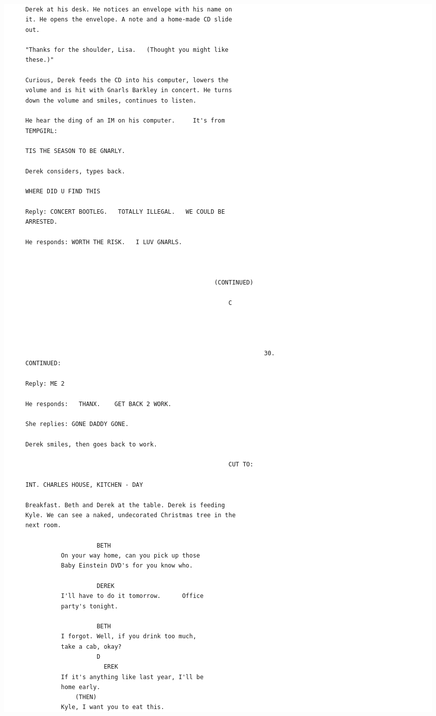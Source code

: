           Derek at his desk. He notices an envelope with his name on
          it. He opens the envelope. A note and a home-made CD slide
          out.
          
          "Thanks for the shoulder, Lisa.   (Thought you might like
          these.)"
          
          Curious, Derek feeds the CD into his computer, lowers the
          volume and is hit with Gnarls Barkley in concert. He turns
          down the volume and smiles, continues to listen.
          
          He hear the ding of an IM on his computer.     It's from
          TEMPGIRL:
          
          TIS THE SEASON TO BE GNARLY.
          
          Derek considers, types back.
          
          WHERE DID U FIND THIS
          
          Reply: CONCERT BOOTLEG.   TOTALLY ILLEGAL.   WE COULD BE
          ARRESTED.
          
          He responds: WORTH THE RISK.   I LUV GNARLS.
          
          
          
                                                               (CONTINUED)
          
                                                                   C
          
          
          
          
                                                                             30.
          CONTINUED:
          
          Reply: ME 2
          
          He responds:   THANX.    GET BACK 2 WORK.
          
          She replies: GONE DADDY GONE.
          
          Derek smiles, then goes back to work.
          
                                                                   CUT TO:
          
          INT. CHARLES HOUSE, KITCHEN - DAY
          
          Breakfast. Beth and Derek at the table. Derek is feeding
          Kyle. We can see a naked, undecorated Christmas tree in the
          next room.
          
                              BETH
                    On your way home, can you pick up those
                    Baby Einstein DVD's for you know who.
          
                              DEREK
                    I'll have to do it tomorrow.      Office
                    party's tonight.
          
                              BETH
                    I forgot. Well, if you drink too much,
                    take a cab, okay?
                              D
                                EREK
                    If it's anything like last year, I'll be
                    home early.
                        (THEN)
                    Kyle, I want you to eat this.
          